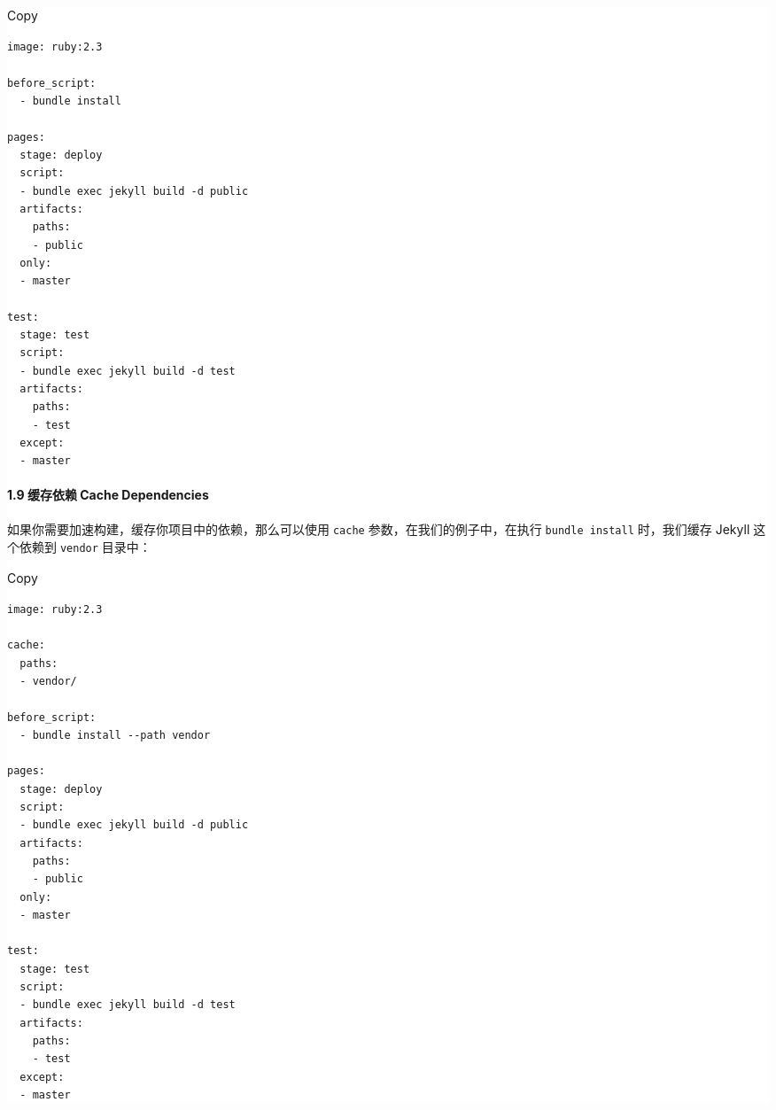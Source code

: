 Copy

```
image: ruby:2.3

before_script:
  - bundle install

pages:
  stage: deploy
  script:
  - bundle exec jekyll build -d public
  artifacts:
    paths:
    - public
  only:
  - master

test:
  stage: test
  script:
  - bundle exec jekyll build -d test
  artifacts:
    paths:
    - test
  except:
  - master
```

#### 1.9 缓存依赖 Cache Dependencies

如果你需要加速构建，缓存你项目中的依赖，那么可以使用 `cache` 参数，在我们的例子中，在执行 `bundle install` 时，我们缓存 Jekyll 这个依赖到 `vendor` 目录中：

Copy

```
image: ruby:2.3

cache:
  paths:
  - vendor/

before_script:
  - bundle install --path vendor

pages:
  stage: deploy
  script:
  - bundle exec jekyll build -d public
  artifacts:
    paths:
    - public
  only:
  - master

test:
  stage: test
  script:
  - bundle exec jekyll build -d test
  artifacts:
    paths:
    - test
  except:
  - master
```
